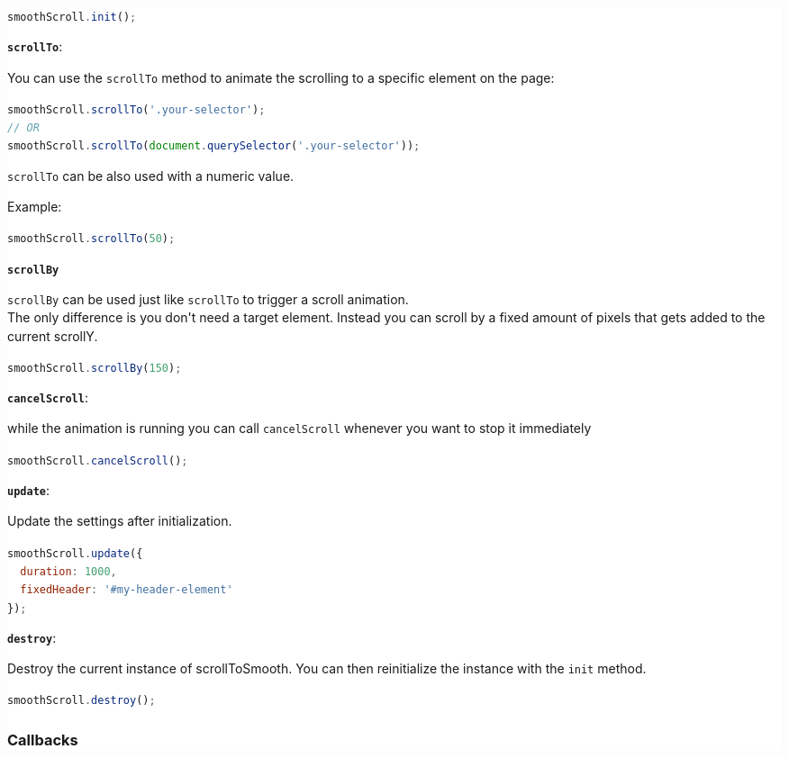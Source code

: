 ```javascript
smoothScroll.init();
```

**`scrollTo`**:

You can use the `scrollTo` method to animate the scrolling to a specific element on the page:
    
```javascript
smoothScroll.scrollTo('.your-selector');
// OR
smoothScroll.scrollTo(document.querySelector('.your-selector'));
```

`scrollTo` can be also used with a numeric value.

Example:

```javascript
smoothScroll.scrollTo(50);
```

**`scrollBy`**

`scrollBy` can be used just like `scrollTo` to trigger a scroll animation.  
The only difference is you don't need a target element. Instead you can scroll by a fixed amount of pixels that gets added to the current scrollY.

```javascript
smoothScroll.scrollBy(150);
```

**`cancelScroll`**:

while the animation is running you can call `cancelScroll` whenever you want to stop it immediately
    
```javascript
smoothScroll.cancelScroll();
```

**`update`**:

Update the settings after initialization.

```javascript
smoothScroll.update({
  duration: 1000,
  fixedHeader: '#my-header-element'
});
```

**`destroy`**:

Destroy the current instance of scrollToSmooth. You can then reinitialize the instance with the `init` method.
    
```javascript
smoothScroll.destroy();
```

### Callbacks
